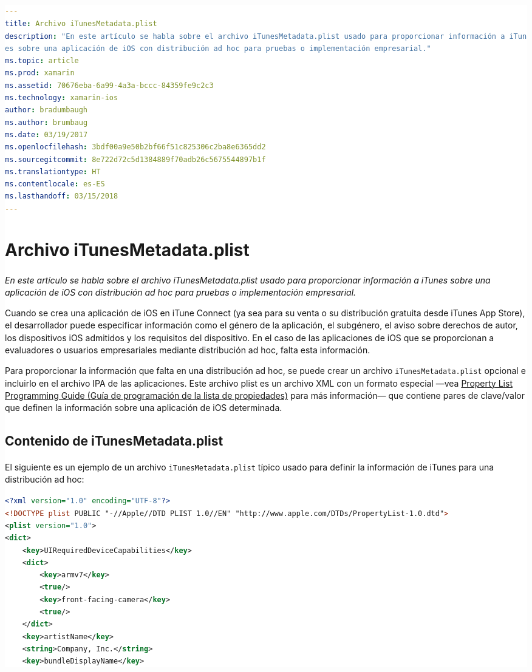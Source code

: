 ```yaml
---
title: Archivo iTunesMetadata.plist
description: "En este artículo se habla sobre el archivo iTunesMetadata.plist usado para proporcionar información a iTunes sobre una aplicación de iOS con distribución ad hoc para pruebas o implementación empresarial."
ms.topic: article
ms.prod: xamarin
ms.assetid: 70676eba-6a99-4a3a-bccc-84359fe9c2c3
ms.technology: xamarin-ios
author: bradumbaugh
ms.author: brumbaug
ms.date: 03/19/2017
ms.openlocfilehash: 3bdf00a9e50b2bf66f51c825306c2ba8e6365dd2
ms.sourcegitcommit: 8e722d72c5d1384889f70adb26c5675544897b1f
ms.translationtype: HT
ms.contentlocale: es-ES
ms.lasthandoff: 03/15/2018
---
```

# <a name="the-itunesmetadataplist-file"></a>Archivo iTunesMetadata.plist

_En este artículo se habla sobre el archivo iTunesMetadata.plist usado para proporcionar información a iTunes sobre una aplicación de iOS con distribución ad hoc para pruebas o implementación empresarial._

Cuando se crea una aplicación de iOS en iTune Connect (ya sea para su venta o su distribución gratuita desde iTunes App Store), el desarrollador puede especificar información como el género de la aplicación, el subgénero, el aviso sobre derechos de autor, los dispositivos iOS admitidos y los requisitos del dispositivo. En el caso de las aplicaciones de iOS que se proporcionan a evaluadores o usuarios empresariales mediante distribución ad hoc, falta esta información.

Para proporcionar la información que falta en una distribución ad hoc, se puede crear un archivo `iTunesMetadata.plist` opcional e incluirlo en el archivo IPA de las aplicaciones. Este archivo plist es un archivo XML con un formato especial —vea [Property List Programming Guide (Guía de programación de la lista de propiedades)](https://developer.apple.com/library/mac/documentation/Cocoa/Conceptual/PropertyLists/Introduction/Introduction.html) para más información— que contiene pares de clave/valor que definen la información sobre una aplicación de iOS determinada.

<a name="iTunesMetadata_contents" />

## <a name="the-itunesmetadataplist-contents"></a>Contenido de iTunesMetadata.plist

El siguiente es un ejemplo de un archivo `iTunesMetadata.plist` típico usado para definir la información de iTunes para una distribución ad hoc:

```xml
<?xml version="1.0" encoding="UTF-8"?>
<!DOCTYPE plist PUBLIC "-//Apple//DTD PLIST 1.0//EN" "http://www.apple.com/DTDs/PropertyList-1.0.dtd">
<plist version="1.0">
<dict>
    <key>UIRequiredDeviceCapabilities</key>
    <dict>
        <key>armv7</key>
        <true/>
        <key>front-facing-camera</key>
        <true/>
    </dict>
    <key>artistName</key>
    <string>Company, Inc.</string>
    <key>bundleDisplayName</key>
```